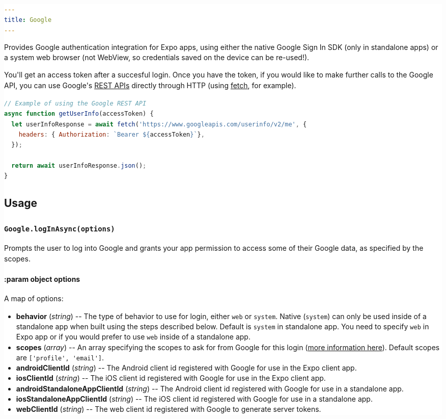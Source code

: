 ```yaml
---
title: Google
---
```


Provides Google authentication integration for Expo apps, using either the native Google Sign In SDK (only in standalone apps) or a system web browser (not WebView, so credentials saved on the device can be re-used!).

You'll get an access token after a succesful login. Once you have the token, if you would like to make further calls to the Google API, you can use Google's [REST APIs](https://developers.google.com/apis-explorer/) directly through HTTP (using [fetch](https://facebook.github.io/react-native/docs/network.html#fetch), for example).

```javascript
// Example of using the Google REST API
async function getUserInfo(accessToken) {
  let userInfoResponse = await fetch('https://www.googleapis.com/userinfo/v2/me', {
    headers: { Authorization: `Bearer ${accessToken}`},
  });

  return await userInfoResponse.json();
}
```

## Usage

### `Google.logInAsync(options)`

Prompts the user to log into Google and grants your app permission to access some of their Google data, as specified by the scopes.

#### :param object options

 A map of options:

-   **behavior** (_string_) -- The type of behavior to use for login, either `web` or `system`. Native (`system`) can only be used inside of a standalone app when built using the steps described below. Default is `system` in standalone app. You need to specify `web` in Expo app or if you would prefer to use `web` inside of a standalone app.
-   **scopes** (_array_) -- An array specifying the scopes to ask for from Google for this login ([more information here](https://gsuite-developers.googleblog.com/2012/01/tips-on-using-apis-discovery-service.html)). Default scopes are `['profile', 'email']`.
-   **androidClientId** (_string_) -- The Android client id registered with Google for use in the Expo client app.
-   **iosClientId** (_string_) -- The iOS client id registered with Google for use in the Expo client app.
-   **androidStandaloneAppClientId** (_string_) -- The Android client id registered with Google for use in a standalone app.
-   **iosStandaloneAppClientId** (_string_) -- The iOS client id registered with Google for use in a standalone app.
-   **webClientId** (_string_) -- The web client id registered with Google to generate server tokens.
